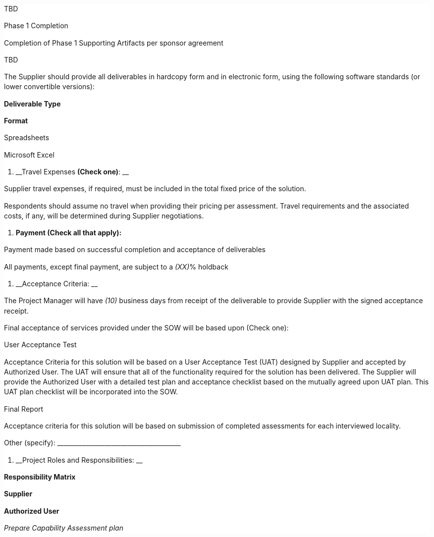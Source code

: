 TBD

Phase 1 Completion

Completion of Phase 1 Supporting Artifacts per sponsor agreement

TBD 

The Supplier should provide all deliverables in hardcopy form and in electronic form, using the following software standards \(or lower convertible versions\):

__Deliverable Type__

__Format__

Spreadsheets

Microsoft Excel 

1. __Travel Expenses __\(Check one\)__: __

Supplier travel expenses, if required, must be included in the total fixed price of the solution\.  

Respondents should assume no travel when providing their pricing per assessment\.  Travel requirements and the associated costs, if any, will be determined during Supplier negotiations\.

1. __Payment __\(Check all that apply\)__:__

  Payment made based on successful completion and acceptance of deliverables

  All payments, except final payment, are subject to a *\(XX\)*% holdback

1. __Acceptance Criteria: __

The Project Manager will have *\(10\)* business days from receipt of the deliverable to provide Supplier with the signed acceptance receipt\.

Final acceptance of services provided under the SOW will be based upon \(Check one\):

  User Acceptance Test

Acceptance Criteria for this solution will be based on a User Acceptance Test \(UAT\) designed by Supplier and accepted by Authorized User\. The UAT will ensure that all of the functionality required for the solution has been delivered\.  The Supplier will provide the Authorized User with a detailed test plan and acceptance checklist based on the mutually agreed upon UAT plan\.  This UAT plan checklist will be incorporated into the SOW\.

  Final Report

Acceptance criteria for this solution will be based on submission of completed assessments for each interviewed locality\.  

  Other \(specify\):  \_\_\_\_\_\_\_\_\_\_\_\_\_\_\_\_\_\_\_\_\_\_\_\_\_\_\_\_\_\_\_\_\_\_\_\_\_\_\_

1. __Project  Roles and Responsibilities: __

__Responsibility Matrix__

__Supplier__

__Authorized User__

*Prepare Capability Assessment plan*
